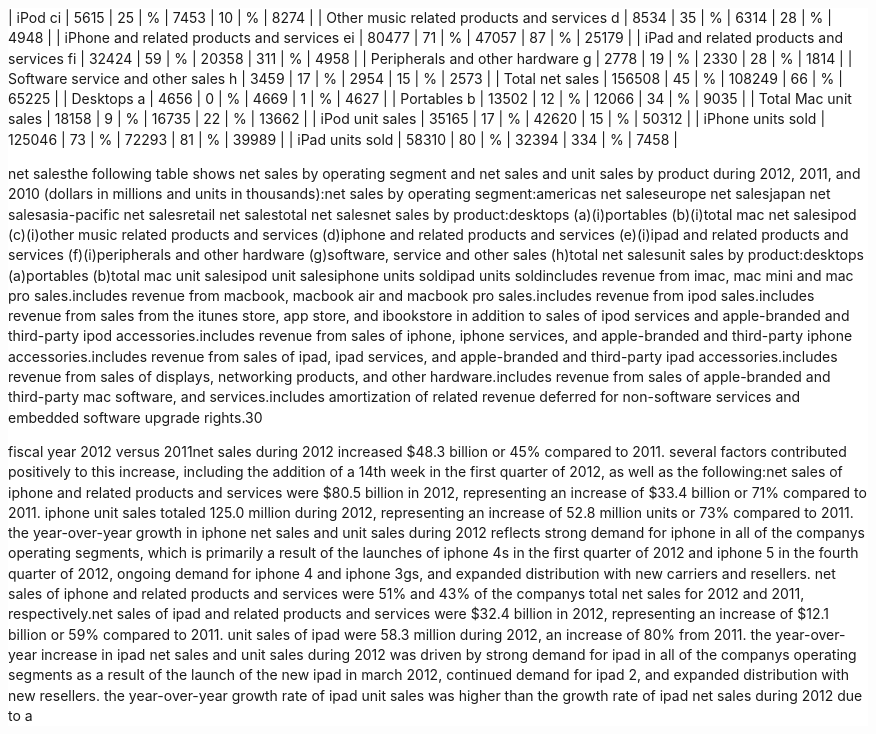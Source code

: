 | iPod ci | 5615 | 25 | % | 7453 | 10 | % | 8274 |
| Other music related products and services d | 8534 | 35 | % | 6314 | 28 | % | 4948 |
| iPhone and related products and services ei | 80477 | 71 | % | 47057 | 87 | % | 25179 |
| iPad and related products and services fi | 32424 | 59 | % | 20358 | 311 | % | 4958 |
| Peripherals and other hardware g | 2778 | 19 | % | 2330 | 28 | % | 1814 |
| Software service and other sales h | 3459 | 17 | % | 2954 | 15 | % | 2573 |
| Total net sales | 156508 | 45 | % | 108249 | 66 | % | 65225 |
| Desktops a | 4656 | 0 | % | 4669 | 1 | % | 4627 |
| Portables b | 13502 | 12 | % | 12066 | 34 | % | 9035 |
| Total Mac unit sales | 18158 | 9 | % | 16735 | 22 | % | 13662 |
| iPod unit sales | 35165 | 17 | % | 42620 | 15 | % | 50312 |
| iPhone units sold | 125046 | 73 | % | 72293 | 81 | % | 39989 |
| iPad units sold | 58310 | 80 | % | 32394 | 334 | % | 7458 |


net salesthe following table shows net sales by operating segment and net sales and unit sales by product during 2012, 2011, and 2010 (dollars in millions and units in thousands):net sales by operating segment:americas net saleseurope net salesjapan net salesasia-pacific net salesretail net salestotal net salesnet sales by product:desktops (a)(i)portables (b)(i)total mac net salesipod (c)(i)other music related products and services (d)iphone and related products and services (e)(i)ipad and related products and services (f)(i)peripherals and other hardware (g)software, service and other sales (h)total net salesunit sales by product:desktops (a)portables (b)total mac unit salesipod unit salesiphone units soldipad units soldincludes revenue from imac, mac mini and mac pro sales.includes revenue from macbook, macbook air and macbook pro sales.includes revenue from ipod sales.includes revenue from sales from the itunes store, app store, and ibookstore in addition to sales of ipod services and apple-branded and third-party
ipod accessories.includes revenue from sales of iphone, iphone services, and apple-branded and third-party iphone accessories.includes revenue from sales of ipad, ipad services, and apple-branded and third-party ipad accessories.includes revenue from sales of displays, networking products, and other hardware.includes revenue from sales of apple-branded and third-party mac software, and services.includes amortization of related revenue deferred for non-software services and embedded software upgrade rights.30



fiscal year 2012 versus 2011net sales during 2012 increased $48.3 billion or 45% compared to 2011. several factors contributed positively to this
increase, including the addition of a 14th week in the
first quarter of 2012, as well as the following:net sales of iphone and related products and services were $80.5 billion in 2012, representing an increase of $33.4 billion or 71% compared to 2011.
iphone unit sales totaled 125.0 million during 2012, representing an increase of 52.8 million units or 73% compared to 2011. the year-over-year growth in iphone net sales and unit sales during 2012 reflects strong demand for iphone in all
of the companys operating segments, which is primarily a result of the launches of iphone 4s in the first quarter of 2012 and iphone 5 in the fourth quarter of 2012, ongoing demand for iphone 4 and iphone 3gs, and expanded distribution with
new carriers and resellers. net sales of iphone and related products and services were 51% and 43% of the companys total net sales for 2012 and 2011, respectively.net sales of ipad and related products and services were $32.4 billion in 2012, representing an increase of $12.1 billion or 59% compared to 2011.
unit sales of ipad were 58.3 million during 2012, an increase of 80% from 2011. the year-over-year increase in ipad net sales and unit sales during 2012 was driven by strong demand for ipad in all of the companys operating segments as a
result of the launch of the new ipad in march 2012, continued demand for ipad 2, and expanded distribution with new resellers. the year-over-year growth rate of ipad unit sales was higher than the growth rate of ipad net sales during 2012 due to a